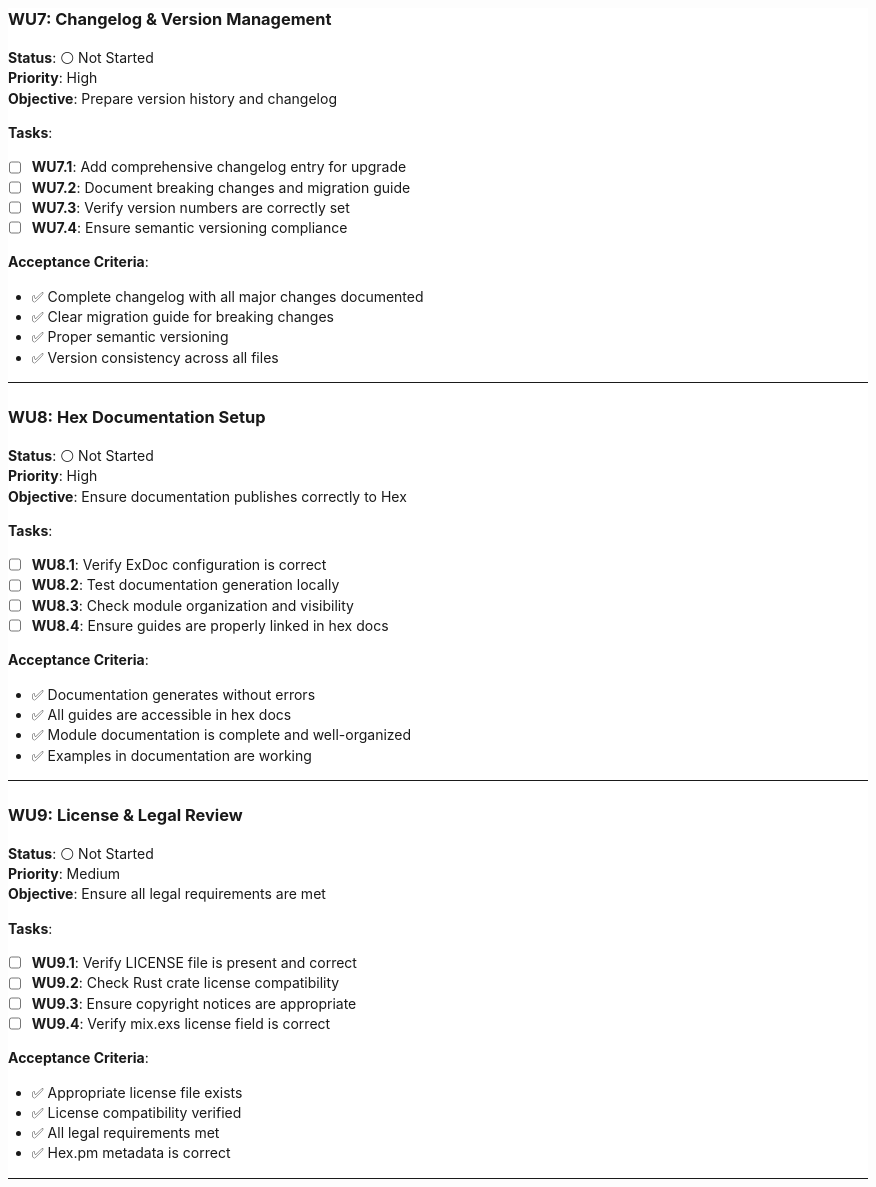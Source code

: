 
### WU7: Changelog & Version Management
**Status**: ⚪ Not Started  
**Priority**: High  
**Objective**: Prepare version history and changelog

**Tasks**:
- [ ] **WU7.1**: Add comprehensive changelog entry for upgrade
- [ ] **WU7.2**: Document breaking changes and migration guide
- [ ] **WU7.3**: Verify version numbers are correctly set
- [ ] **WU7.4**: Ensure semantic versioning compliance

**Acceptance Criteria**:
- ✅ Complete changelog with all major changes documented
- ✅ Clear migration guide for breaking changes
- ✅ Proper semantic versioning
- ✅ Version consistency across all files

---

### WU8: Hex Documentation Setup
**Status**: ⚪ Not Started  
**Priority**: High  
**Objective**: Ensure documentation publishes correctly to Hex

**Tasks**:
- [ ] **WU8.1**: Verify ExDoc configuration is correct
- [ ] **WU8.2**: Test documentation generation locally
- [ ] **WU8.3**: Check module organization and visibility
- [ ] **WU8.4**: Ensure guides are properly linked in hex docs

**Acceptance Criteria**:
- ✅ Documentation generates without errors
- ✅ All guides are accessible in hex docs
- ✅ Module documentation is complete and well-organized
- ✅ Examples in documentation are working

---

### WU9: License & Legal Review
**Status**: ⚪ Not Started  
**Priority**: Medium  
**Objective**: Ensure all legal requirements are met

**Tasks**:
- [ ] **WU9.1**: Verify LICENSE file is present and correct
- [ ] **WU9.2**: Check Rust crate license compatibility
- [ ] **WU9.3**: Ensure copyright notices are appropriate
- [ ] **WU9.4**: Verify mix.exs license field is correct

**Acceptance Criteria**:
- ✅ Appropriate license file exists
- ✅ License compatibility verified
- ✅ All legal requirements met
- ✅ Hex.pm metadata is correct

---